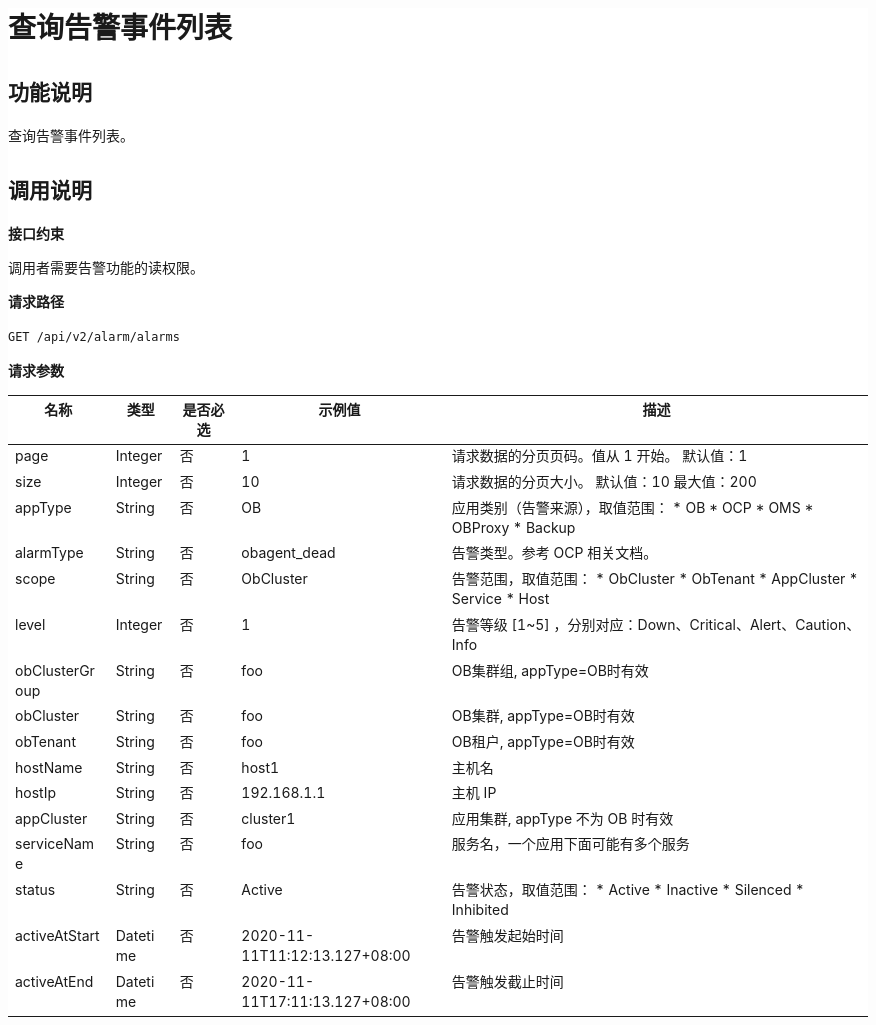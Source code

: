 查询告警事件列表 
=============================



功能说明 
-------------------------

查询告警事件列表。

调用说明 
-------------------------

**接口约束** 

调用者需要告警功能的读权限。

**请求路径** 

`GET /api/v2/alarm/alarms`

**请求参数** 


|        名称        |    类型    | 是否必选 |              示例值              |                                                                                                                                        描述                                                                                                                                        |
|------------------|----------|------|-------------------------------|----------------------------------------------------------------------------------------------------------------------------------------------------------------------------------------------------------------------------------------------------------------------------------|
| page             | Integer  | 否    | 1                             | 请求数据的分页页码。值从 1 开始。 默认值：1                                                                                                                                                                                                                                         |
| size             | Integer  | 否    | 10                            | 请求数据的分页大小。 默认值：10 最大值：200                                                                                                                                                                                                                        |
| appType          | String   | 否    | OB                            | 应用类别（告警来源），取值范围： * OB   * OCP   * OMS   * OBProxy   * Backup               |
| alarmType        | String   | 否    | obagent_dead                  | 告警类型。参考 OCP 相关文档。                                                                                                                                                                                                                                                                |
| scope            | String   | 否    | ObCluster                     | 告警范围，取值范围： * ObCluster   * ObTenant   * AppCluster   * Service   * Host    |
| level            | Integer  | 否    | 1                             | 告警等级 \[1\~5\] ，分别对应：Down、Critical、Alert、Caution、Info                                                                                                                                                                                                                             |
| obClusterGroup   | String   | 否    | foo                           | OB集群组, appType=OB时有效                                                                                                                                                                                                                                                             |
| obCluster        | String   | 否    | foo                           | OB集群, appType=OB时有效                                                                                                                                                                                                                                                              |
| obTenant         | String   | 否    | foo                           | OB租户, appType=OB时有效                                                                                                                                                                                                                                                              |
| hostName         | String   | 否    | host1                         | 主机名                                                                                                                                                                                                                                                                              |
| hostIp           | String   | 否    | 192.168.1.1                   | 主机 IP                                                                                                                                                                                                                                                                            |
| appCluster       | String   | 否    | cluster1                      | 应用集群, appType 不为 OB 时有效                                                                                                                                                                                                                                                          |
| serviceName      | String   | 否    | foo                           | 服务名，一个应用下面可能有多个服务                                                                                                                                                                                                                                                                |
| status           | String   | 否    | Active                        | 告警状态，取值范围： * Active   * Inactive   * Silenced   * Inhibited                                                 |
| activeAtStart    | Datetime | 否    | 2020-11-11T11:12:13.127+08:00 | 告警触发起始时间                                                                                                                                                                                                                                                                         |
| activeAtEnd      | Datetime | 否    | 2020-11-11T17:11:13.127+08:00 | 告警触发截止时间                                                                                                                                                                                                                                                                         |